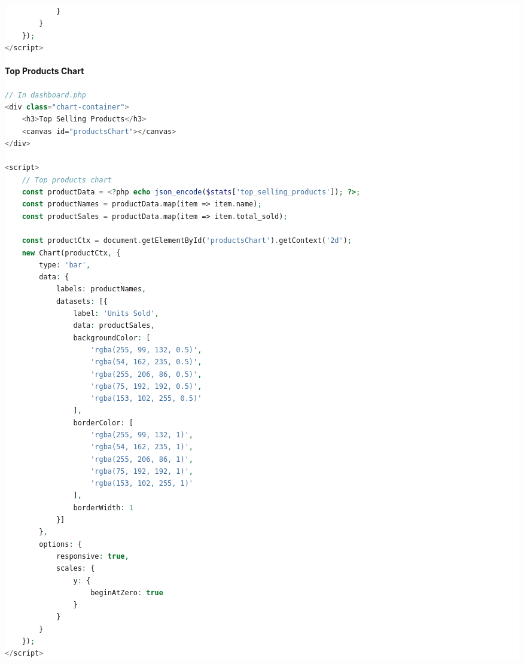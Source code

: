 ```php
            }
        }
    });
</script>
```

#### Top Products Chart
```php
// In dashboard.php
<div class="chart-container">
    <h3>Top Selling Products</h3>
    <canvas id="productsChart"></canvas>
</div>

<script>
    // Top products chart
    const productData = <?php echo json_encode($stats['top_selling_products']); ?>;
    const productNames = productData.map(item => item.name);
    const productSales = productData.map(item => item.total_sold);
    
    const productCtx = document.getElementById('productsChart').getContext('2d');
    new Chart(productCtx, {
        type: 'bar',
        data: {
            labels: productNames,
            datasets: [{
                label: 'Units Sold',
                data: productSales,
                backgroundColor: [
                    'rgba(255, 99, 132, 0.5)',
                    'rgba(54, 162, 235, 0.5)',
                    'rgba(255, 206, 86, 0.5)',
                    'rgba(75, 192, 192, 0.5)',
                    'rgba(153, 102, 255, 0.5)'
                ],
                borderColor: [
                    'rgba(255, 99, 132, 1)',
                    'rgba(54, 162, 235, 1)',
                    'rgba(255, 206, 86, 1)',
                    'rgba(75, 192, 192, 1)',
                    'rgba(153, 102, 255, 1)'
                ],
                borderWidth: 1
            }]
        },
        options: {
            responsive: true,
            scales: {
                y: {
                    beginAtZero: true
                }
            }
        }
    });
</script>
```
